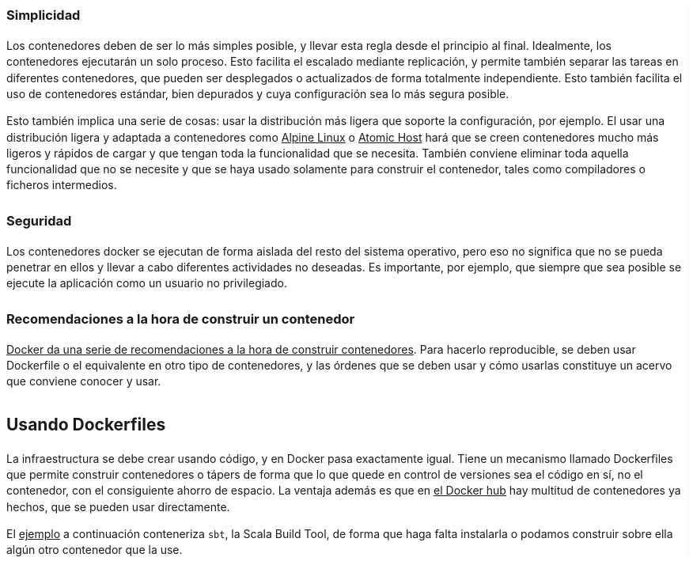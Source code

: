 ### Simplicidad

Los contenedores deben de ser lo más simples posible, y llevar esta
regla desde el principio al final. Idealmente, los contenedores
ejecutarán un solo proceso. Esto facilita el escalado mediante
replicación, y permite también separar las tareas en diferentes
contenedores, que pueden ser desplegados o actualizados de forma
totalmente independiente. Esto también facilita el uso de contenedores
estándar, bien depurados y cuya configuración sea lo más segura
posible.

Esto también implica una serie de cosas: usar la distribución más
ligera que soporte la configuración, por ejemplo. El usar una
distribución ligera y adaptada a contenedores como
[Alpine Linux](https://alpinelinux.org/) o
[Atomic Host](https://www.projectatomic.io/) hará que se creen
contenedores mucho más ligeros y rápidos de cargar y que tengan toda
la funcionalidad que se necesita. También conviene eliminar toda
aquella funcionalidad que no se necesite y que se haya usado solamente
para construir el contenedor, tales como compiladores o ficheros
intermedios.

### Seguridad

Los contenedores docker se ejecutan de forma aislada del resto del
sistema operativo, pero eso no significa que no se pueda penetrar en
ellos y llevar a cabo diferentes actividades no deseadas. Es
importante, por ejemplo, que siempre que sea posible se ejecute la
aplicación como un usuario no privilegiado.

### Recomendaciones a la hora de construir un contenedor

[Docker da una serie de recomendaciones a la hora de construir
contenedores](https://docs.docker.com/engine/userguide/eng-image/dockerfile_best-practices/).
Para
hacerlo reproducible, se deben usar Dockerfile o el equivalente en
otro tipo de contenedores, y las órdenes que se
deben usar y cómo usarlas constituye un acervo que conviene conocer y
usar.

## Usando Dockerfiles

La infraestructura se debe crear usando código, y en Docker pasa
exactamente igual. Tiene un mecanismo llamado Dockerfiles que permite
construir contenedores o tápers de forma que lo que quede en control
de versiones sea el código en sí, no el contenedor, con el
consiguiente ahorro de espacio. La ventaja además es que
en [el Docker hub](https://hub.docker.com) hay multitud de contenedores
ya hechos, que se pueden usar directamente.

El
[ejemplo](https://github.com/JJ/CC/blob/53382c0258edda645bd0027b7b094ac9c7d1b36a/ejemplos/Scala/Dockerfile)
a continuación conteneriza `sbt`, la Scala Build Tool, de
forma que haga falta instalarla o podamos construir sobre ella algún
otro contenedor que la use.
